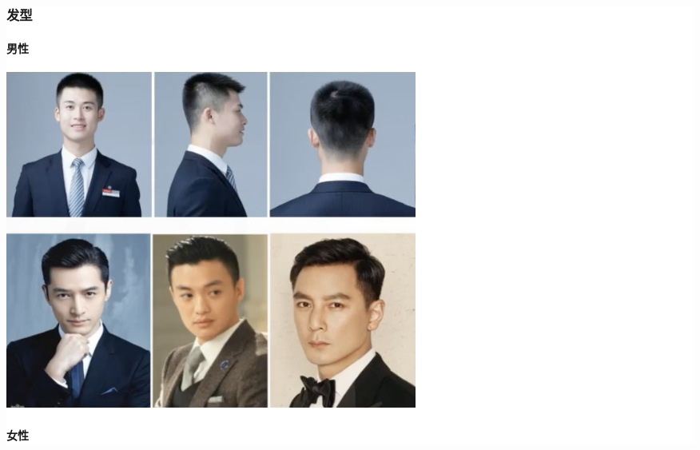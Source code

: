 

### 发型

#### 男性

<img src="image/image-20210224112735154.png" alt="image-20210224112735154" style="zoom:50%;" />



#### 女性
